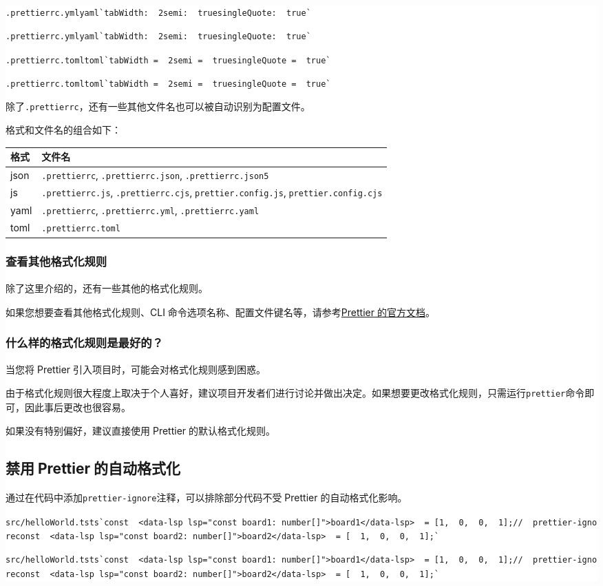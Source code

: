 ```
.prettierrc.ymlyaml`tabWidth:  2semi:  truesingleQuote:  true`
```

```
.prettierrc.ymlyaml`tabWidth:  2semi:  truesingleQuote:  true`
```

```
.prettierrc.tomltoml`tabWidth =  2semi =  truesingleQuote =  true`
```

```
.prettierrc.tomltoml`tabWidth =  2semi =  truesingleQuote =  true`
```

除了`.prettierrc`，还有一些其他文件名也可以被自动识别为配置文件。

格式和文件名的组合如下：

| 格式 | 文件名 |
| :-- | :-- |
| json | `.prettierrc`, `.prettierrc.json`, `.prettierrc.json5` |
| js | `.prettierrc.js`, `.prettierrc.cjs`, `prettier.config.js`,   `prettier.config.cjs` |
| yaml | `.prettierrc`, `.prettierrc.yml`, `.prettierrc.yaml` |
| toml | `.prettierrc.toml` |

### 查看其他格式化规则​

除了这里介绍的，还有一些其他的格式化规则。

如果您想要查看其他格式化规则、CLI 命令选项名称、配置文件键名等，请参考[Prettier 的官方文档](https://prettier.io/docs/en/options.html)。

### 什么样的格式化规则是最好的？​

当您将 Prettier 引入项目时，可能会对格式化规则感到困惑。

由于格式化规则很大程度上取决于个人喜好，建议项目开发者们进行讨论并做出决定。如果想要更改格式化规则，只需运行`prettier`命令即可，因此事后更改也很容易。

如果没有特别偏好，建议直接使用 Prettier 的默认格式化规则。

## 禁用 Prettier 的自动格式化​

通过在代码中添加`prettier-ignore`注释，可以排除部分代码不受 Prettier 的自动格式化影响。

```
src/helloWorld.tsts`const  <data-lsp lsp="const board1: number[]">board1</data-lsp>  = [1,  0,  0,  1];//  prettier-ignoreconst  <data-lsp lsp="const board2: number[]">board2</data-lsp>  = [  1,  0,  0,  1];`
```

```
src/helloWorld.tsts`const  <data-lsp lsp="const board1: number[]">board1</data-lsp>  = [1,  0,  0,  1];//  prettier-ignoreconst  <data-lsp lsp="const board2: number[]">board2</data-lsp>  = [  1,  0,  0,  1];`
```

```

```
